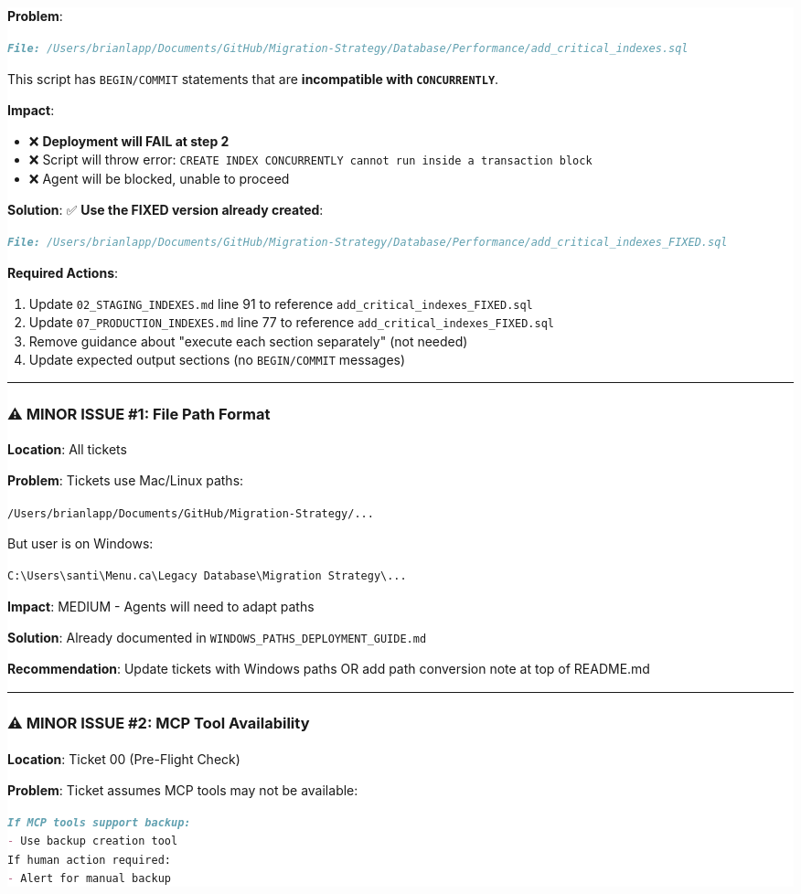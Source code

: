 **Problem**:
```markdown
File: /Users/brianlapp/Documents/GitHub/Migration-Strategy/Database/Performance/add_critical_indexes.sql
```

This script has `BEGIN/COMMIT` statements that are **incompatible with `CONCURRENTLY`**.

**Impact**:
- ❌ **Deployment will FAIL at step 2**
- ❌ Script will throw error: `CREATE INDEX CONCURRENTLY cannot run inside a transaction block`
- ❌ Agent will be blocked, unable to proceed

**Solution**:
✅ **Use the FIXED version already created**:
```markdown
File: /Users/brianlapp/Documents/GitHub/Migration-Strategy/Database/Performance/add_critical_indexes_FIXED.sql
```

**Required Actions**:
1. Update `02_STAGING_INDEXES.md` line 91 to reference `add_critical_indexes_FIXED.sql`
2. Update `07_PRODUCTION_INDEXES.md` line 77 to reference `add_critical_indexes_FIXED.sql`
3. Remove guidance about "execute each section separately" (not needed)
4. Update expected output sections (no `BEGIN/COMMIT` messages)

---

### ⚠️ MINOR ISSUE #1: File Path Format

**Location**: All tickets

**Problem**: Tickets use Mac/Linux paths:
```
/Users/brianlapp/Documents/GitHub/Migration-Strategy/...
```

But user is on Windows:
```
C:\Users\santi\Menu.ca\Legacy Database\Migration Strategy\...
```

**Impact**: MEDIUM - Agents will need to adapt paths

**Solution**: Already documented in `WINDOWS_PATHS_DEPLOYMENT_GUIDE.md`

**Recommendation**: Update tickets with Windows paths OR add path conversion note at top of README.md

---

### ⚠️ MINOR ISSUE #2: MCP Tool Availability

**Location**: Ticket 00 (Pre-Flight Check)

**Problem**: Ticket assumes MCP tools may not be available:
```markdown
If MCP tools support backup:
- Use backup creation tool
If human action required:
- Alert for manual backup
```

